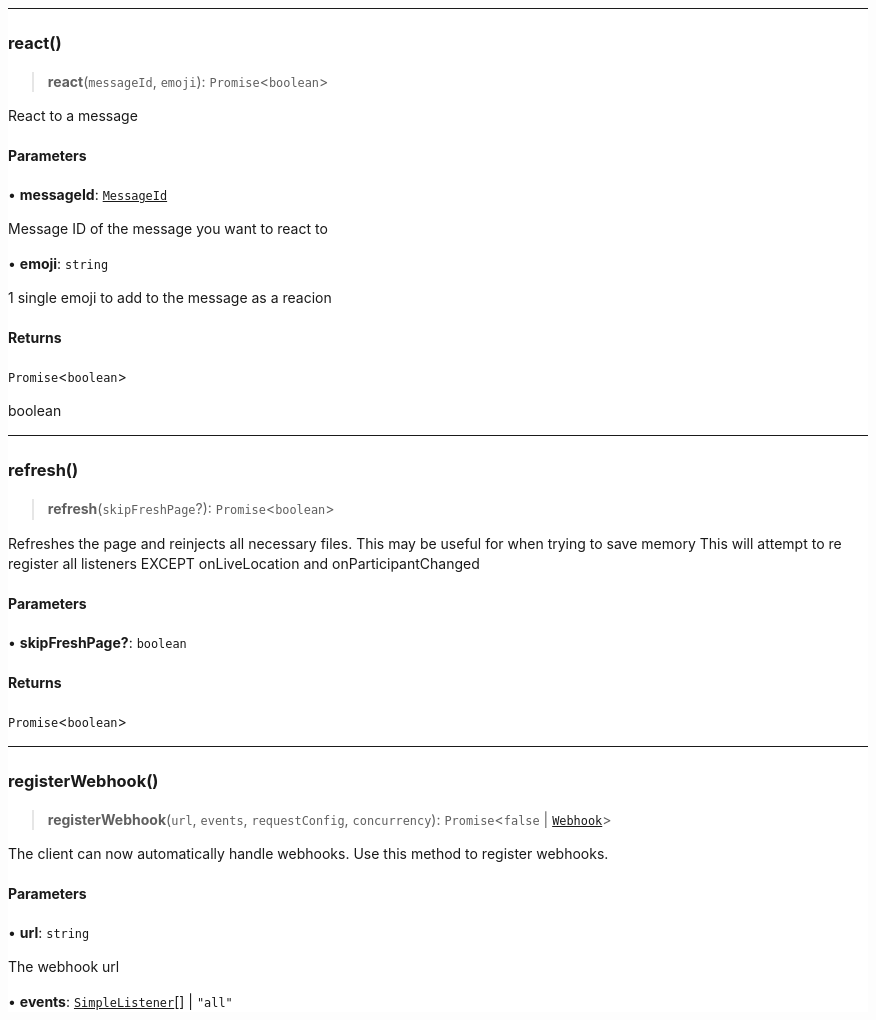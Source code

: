 ***

### react()

> **react**(`messageId`, `emoji`): `Promise`\<`boolean`\>

React to a message

#### Parameters

• **messageId**: [`MessageId`](/api/api/model/aliases/type-aliases/MessageId.md)

Message ID of the message you want to react to

• **emoji**: `string`

1 single emoji to add to the message as a reacion

#### Returns

`Promise`\<`boolean`\>

boolean

***

### refresh()

> **refresh**(`skipFreshPage`?): `Promise`\<`boolean`\>

Refreshes the page and reinjects all necessary files. This may be useful for when trying to save memory
This will attempt to re register all listeners EXCEPT onLiveLocation and onParticipantChanged

#### Parameters

• **skipFreshPage?**: `boolean`

#### Returns

`Promise`\<`boolean`\>

***

### registerWebhook()

> **registerWebhook**(`url`, `events`, `requestConfig`, `concurrency`): `Promise`\<`false` \| [`Webhook`](/api/api/model/config/interfaces/Webhook.md)\>

The client can now automatically handle webhooks. Use this method to register webhooks.

#### Parameters

• **url**: `string`

The webhook url

• **events**: [`SimpleListener`](/api/api/model/events/enumerations/SimpleListener.md)[] \| `"all"`
